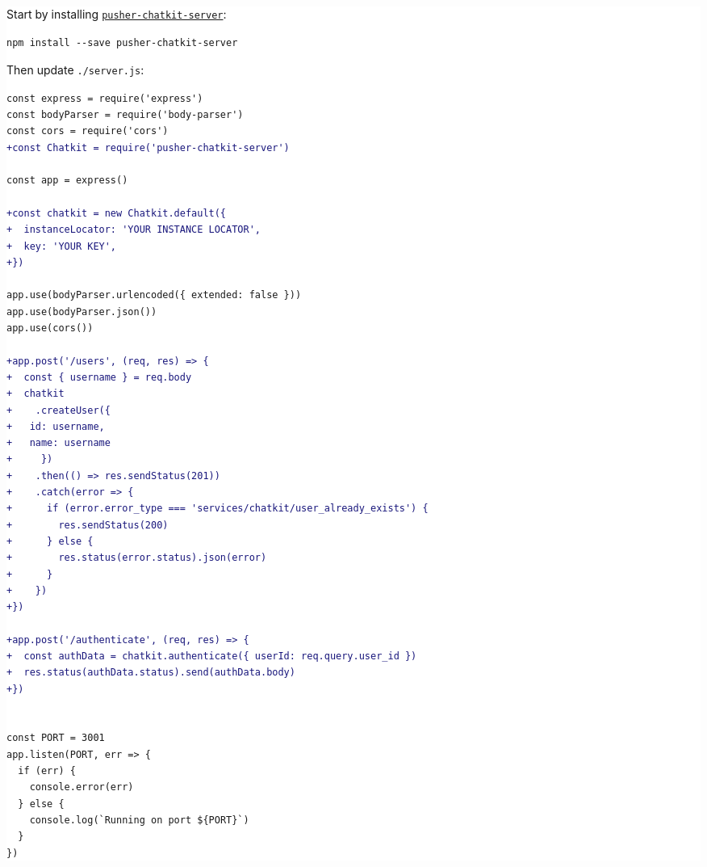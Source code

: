 Start by installing [`pusher-chatkit-server`](https://www.npmjs.com/package/pusher-chatkit-server):

```
npm install --save pusher-chatkit-server
```

Then update `./server.js`:

```diff
const express = require('express')
const bodyParser = require('body-parser')
const cors = require('cors')
+const Chatkit = require('pusher-chatkit-server')

const app = express()

+const chatkit = new Chatkit.default({
+  instanceLocator: 'YOUR INSTANCE LOCATOR',
+  key: 'YOUR KEY',
+})

app.use(bodyParser.urlencoded({ extended: false }))
app.use(bodyParser.json())
app.use(cors())

+app.post('/users', (req, res) => {
+  const { username } = req.body
+  chatkit
+    .createUser({ 
+	id: username, 
+	name: username 
+     })
+    .then(() => res.sendStatus(201))
+    .catch(error => {
+      if (error.error_type === 'services/chatkit/user_already_exists') {
+        res.sendStatus(200)
+      } else {
+        res.status(error.status).json(error)
+      }
+    })
+})

+app.post('/authenticate', (req, res) => {
+  const authData = chatkit.authenticate({ userId: req.query.user_id })
+  res.status(authData.status).send(authData.body)
+})


const PORT = 3001
app.listen(PORT, err => {
  if (err) {
    console.error(err)
  } else {
    console.log(`Running on port ${PORT}`)
  }
})
```
